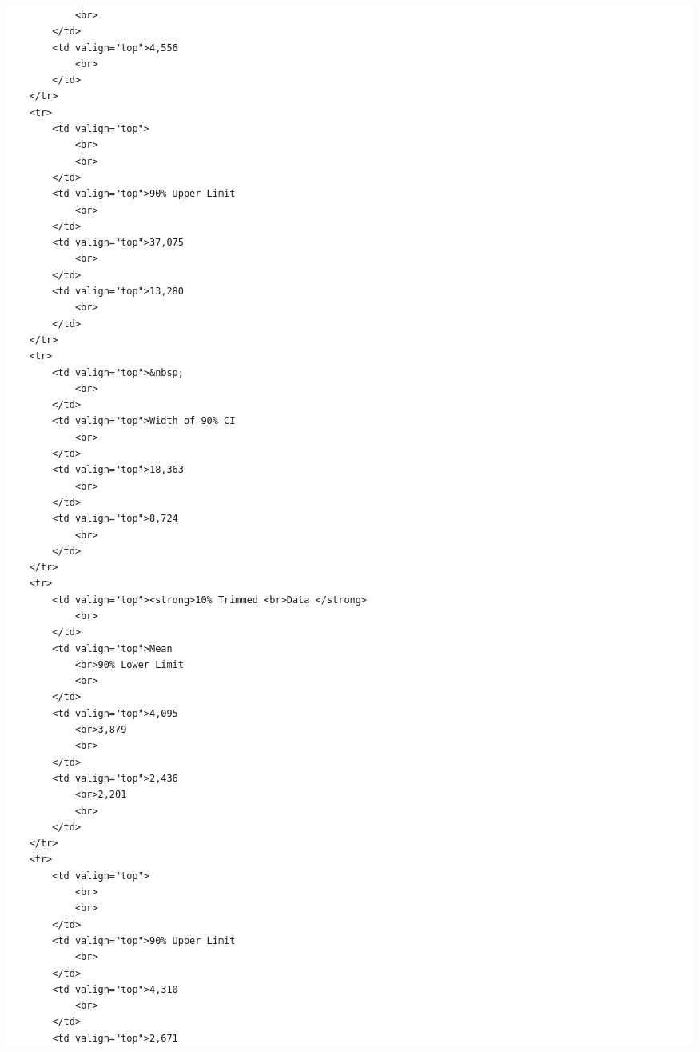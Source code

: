 				<br>
			</td>
			<td valign="top">4,556
				<br>
			</td>
		</tr>
		<tr>
			<td valign="top">
				<br>
				<br>
			</td>
			<td valign="top">90% Upper Limit
				<br>
			</td>
			<td valign="top">37,075
				<br>
			</td>
			<td valign="top">13,280
				<br>
			</td>
		</tr>
		<tr>
			<td valign="top">&nbsp;
				<br>
			</td>
			<td valign="top">Width of 90% CI
				<br>
			</td>
			<td valign="top">18,363
				<br>
			</td>
			<td valign="top">8,724
				<br>
			</td>
		</tr>
		<tr>
			<td valign="top"><strong>10% Trimmed <br>Data </strong>
				<br>
			</td>
			<td valign="top">Mean
				<br>90% Lower Limit
				<br>
			</td>
			<td valign="top">4,095
				<br>3,879
				<br>
			</td>
			<td valign="top">2,436
				<br>2,201
				<br>
			</td>
		</tr>
		<tr>
			<td valign="top">
				<br>
				<br>
			</td>
			<td valign="top">90% Upper Limit
				<br>
			</td>
			<td valign="top">4,310
				<br>
			</td>
			<td valign="top">2,671